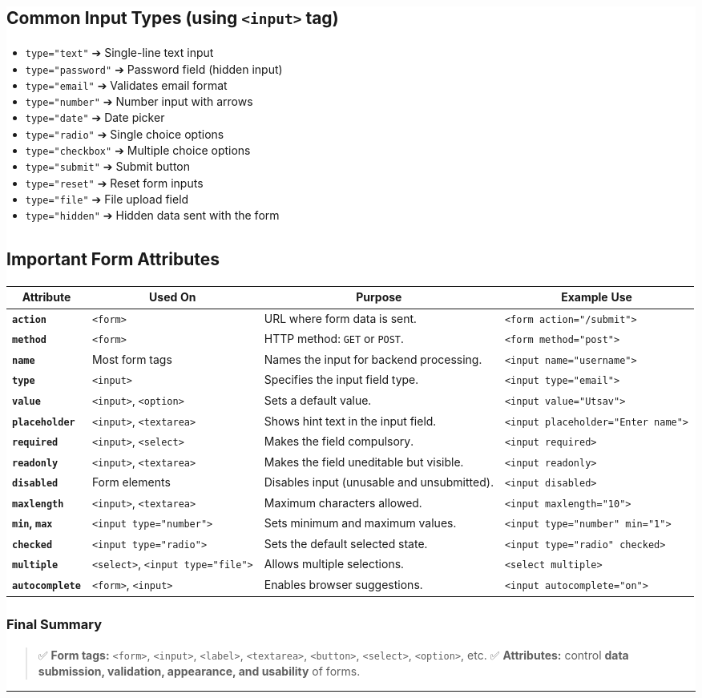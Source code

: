 ## Common Input Types (using `<input>` tag)

-   `type="text"` ➔ Single-line text input
-   `type="password"` ➔ Password field (hidden input)
-   `type="email"` ➔ Validates email format
-   `type="number"` ➔ Number input with arrows
-   `type="date"` ➔ Date picker
-   `type="radio"` ➔ Single choice options
-   `type="checkbox"` ➔ Multiple choice options
-   `type="submit"` ➔ Submit button
-   `type="reset"` ➔ Reset form inputs
-   `type="file"` ➔ File upload field
-   `type="hidden"` ➔ Hidden data sent with the form

## Important Form Attributes

| Attribute          | Used On                           | Purpose                                    | Example Use                        |
| ------------------ | --------------------------------- | ------------------------------------------ | ---------------------------------- |
| **`action`**       | `<form>`                          | URL where form data is sent.               | `<form action="/submit">`          |
| **`method`**       | `<form>`                          | HTTP method: `GET` or `POST`.              | `<form method="post">`             |
| **`name`**         | Most form tags                    | Names the input for backend processing.    | `<input name="username">`          |
| **`type`**         | `<input>`                         | Specifies the input field type.            | `<input type="email">`             |
| **`value`**        | `<input>`, `<option>`             | Sets a default value.                      | `<input value="Utsav">`            |
| **`placeholder`**  | `<input>`, `<textarea>`           | Shows hint text in the input field.        | `<input placeholder="Enter name">` |
| **`required`**     | `<input>`, `<select>`             | Makes the field compulsory.                | `<input required>`                 |
| **`readonly`**     | `<input>`, `<textarea>`           | Makes the field uneditable but visible.    | `<input readonly>`                 |
| **`disabled`**     | Form elements                     | Disables input (unusable and unsubmitted). | `<input disabled>`                 |
| **`maxlength`**    | `<input>`, `<textarea>`           | Maximum characters allowed.                | `<input maxlength="10">`           |
| **`min`, `max`**   | `<input type="number">`           | Sets minimum and maximum values.           | `<input type="number" min="1">`    |
| **`checked`**      | `<input type="radio">`            | Sets the default selected state.           | `<input type="radio" checked>`     |
| **`multiple`**     | `<select>`, `<input type="file">` | Allows multiple selections.                | `<select multiple>`                |
| **`autocomplete`** | `<form>`, `<input>`               | Enables browser suggestions.               | `<input autocomplete="on">`        |

### Final Summary

> ✅ **Form tags:** `<form>`, `<input>`, `<label>`, `<textarea>`, `<button>`, `<select>`, `<option>`, etc.
> ✅ **Attributes:** control **data submission, validation, appearance, and usability** of forms.

---
